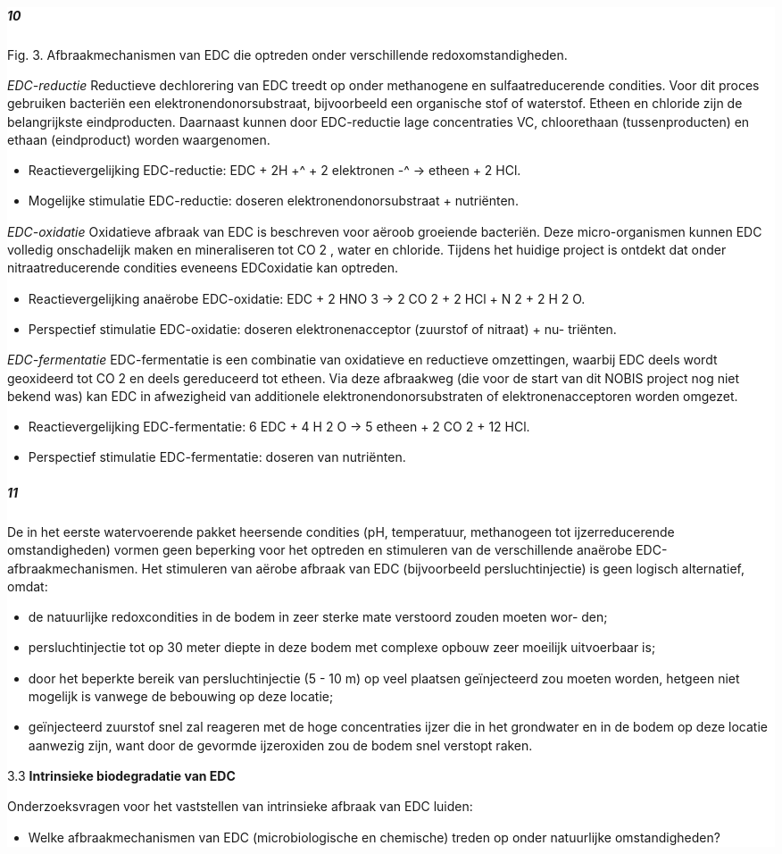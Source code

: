 
##### 10 

Fig. 3. Afbraakmechanismen van EDC die optreden onder verschillende redoxomstandigheden. 

_EDC-reductie_ Reductieve dechlorering van EDC treedt op onder methanogene en sulfaatreducerende condities. Voor dit proces gebruiken bacteriën een elektronendonorsubstraat, bijvoorbeeld een organische stof of waterstof. Etheen en chloride zijn de belangrijkste eindproducten. Daarnaast kunnen door EDC-reductie lage concentraties VC, chloorethaan (tussenproducten) en ethaan (eindproduct) worden waargenomen. 

- Reactievergelijking EDC-reductie: EDC + 2H +^ + 2 elektronen -^ → etheen + 2 HCl. 

- Mogelijke stimulatie EDC-reductie: doseren elektronendonorsubstraat + nutriënten. 

_EDC-oxidatie_ Oxidatieve afbraak van EDC is beschreven voor aëroob groeiende bacteriën. Deze micro-organismen kunnen EDC volledig onschadelijk maken en mineraliseren tot CO 2 , water en chloride. Tijdens het huidige project is ontdekt dat onder nitraatreducerende condities eveneens EDCoxidatie kan optreden. 

- Reactievergelijking anaërobe EDC-oxidatie: EDC + 2 HNO 3 → 2 CO 2 + 2 HCl + N 2 + 2 H 2 O. 

- Perspectief stimulatie EDC-oxidatie: doseren elektronenacceptor (zuurstof of nitraat) + nu-     triënten. 

_EDC-fermentatie_ EDC-fermentatie is een combinatie van oxidatieve en reductieve omzettingen, waarbij EDC deels wordt geoxideerd tot CO 2 en deels gereduceerd tot etheen. Via deze afbraakweg (die voor de start van dit NOBIS project nog niet bekend was) kan EDC in afwezigheid van additionele elektronendonorsubstraten of elektronenacceptoren worden omgezet. 

- Reactievergelijking EDC-fermentatie: 6 EDC + 4 H 2 O → 5 etheen + 2 CO 2 + 12 HCl. 

- Perspectief stimulatie EDC-fermentatie: doseren van nutriënten. 


##### 11 

De in het eerste watervoerende pakket heersende condities (pH, temperatuur, methanogeen tot ijzerreducerende omstandigheden) vormen geen beperking voor het optreden en stimuleren van de verschillende anaërobe EDC-afbraakmechanismen. Het stimuleren van aërobe afbraak van EDC (bijvoorbeeld persluchtinjectie) is geen logisch alternatief, omdat: 

- de natuurlijke redoxcondities in de bodem in zeer sterke mate verstoord zouden moeten wor-     den; 

- persluchtinjectie tot op 30 meter diepte in deze bodem met complexe opbouw zeer moeilijk     uitvoerbaar is; 

- door het beperkte bereik van persluchtinjectie (5 - 10 m) op veel plaatsen geïnjecteerd zou     moeten worden, hetgeen niet mogelijk is vanwege de bebouwing op deze locatie; 

- geïnjecteerd zuurstof snel zal reageren met de hoge concentraties ijzer die in het grondwater     en in de bodem op deze locatie aanwezig zijn, want door de gevormde ijzeroxiden zou de     bodem snel verstopt raken. 

3.3 **Intrinsieke biodegradatie van EDC** 

Onderzoeksvragen voor het vaststellen van intrinsieke afbraak van EDC luiden: 

- Welke afbraakmechanismen van EDC (microbiologische en chemische) treden op onder     natuurlijke omstandigheden? 
